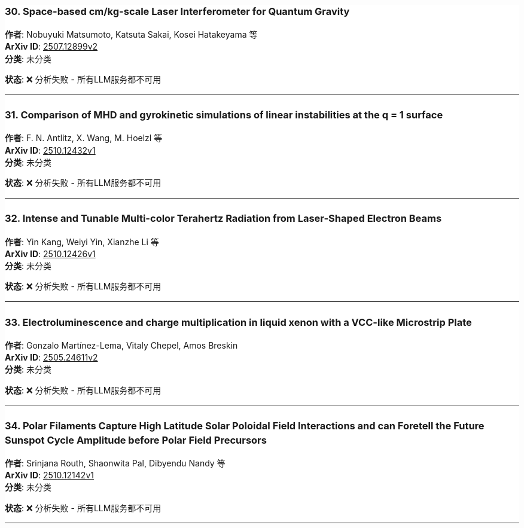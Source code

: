 ### 30. Space-based cm/kg-scale Laser Interferometer for Quantum Gravity

**作者**: Nobuyuki Matsumoto, Katsuta Sakai, Kosei Hatakeyama 等  
**ArXiv ID**: [2507.12899v2](https://arxiv.org/abs/2507.12899v2)  
**分类**: 未分类  

**状态**: ❌ 分析失败 - 所有LLM服务都不可用

---

### 31. Comparison of MHD and gyrokinetic simulations of linear instabilities at   the q = 1 surface

**作者**: F. N. Antlitz, X. Wang, M. Hoelzl 等  
**ArXiv ID**: [2510.12432v1](https://arxiv.org/abs/2510.12432v1)  
**分类**: 未分类  

**状态**: ❌ 分析失败 - 所有LLM服务都不可用

---

### 32. Intense and Tunable Multi-color Terahertz Radiation from Laser-Shaped   Electron Beams

**作者**: Yin Kang, Weiyi Yin, Xianzhe Li 等  
**ArXiv ID**: [2510.12426v1](https://arxiv.org/abs/2510.12426v1)  
**分类**: 未分类  

**状态**: ❌ 分析失败 - 所有LLM服务都不可用

---

### 33. Electroluminescence and charge multiplication in liquid xenon with a   VCC-like Microstrip Plate

**作者**: Gonzalo Martínez-Lema, Vitaly Chepel, Amos Breskin  
**ArXiv ID**: [2505.24611v2](https://arxiv.org/abs/2505.24611v2)  
**分类**: 未分类  

**状态**: ❌ 分析失败 - 所有LLM服务都不可用

---

### 34. Polar Filaments Capture High Latitude Solar Poloidal Field Interactions   and can Foretell the Future Sunspot Cycle Amplitude before Polar Field   Precursors

**作者**: Srinjana Routh, Shaonwita Pal, Dibyendu Nandy 等  
**ArXiv ID**: [2510.12142v1](https://arxiv.org/abs/2510.12142v1)  
**分类**: 未分类  

**状态**: ❌ 分析失败 - 所有LLM服务都不可用

---

